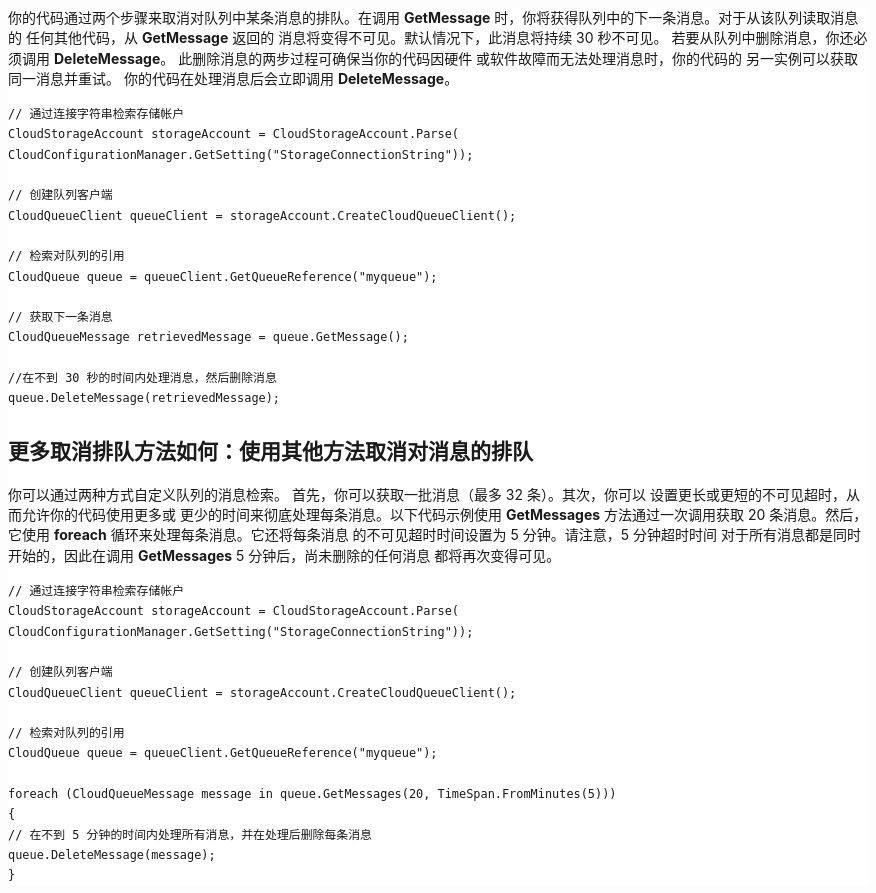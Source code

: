 你的代码通过两个步骤来取消对队列中某条消息的排队。在调用
**GetMessage** 时，你将获得队列中的下一条消息。对于从该队列读取消息的
任何其他代码，从 **GetMessage** 返回的
消息将变得不可见。默认情况下，此消息将持续 30 秒不可见。
若要从队列中删除消息，你还必须调用 **DeleteMessage**。
此删除消息的两步过程可确保当你的代码因硬件
或软件故障而无法处理消息时，你的代码的
另一实例可以获取同一消息并重试。
你的代码在处理消息后会立即调用 **DeleteMessage**。

    // 通过连接字符串检索存储帐户
    CloudStorageAccount storageAccount = CloudStorageAccount.Parse(
    CloudConfigurationManager.GetSetting("StorageConnectionString"));

    // 创建队列客户端
    CloudQueueClient queueClient = storageAccount.CreateCloudQueueClient();

    // 检索对队列的引用
    CloudQueue queue = queueClient.GetQueueReference("myqueue");

    // 获取下一条消息
    CloudQueueMessage retrievedMessage = queue.GetMessage();

    //在不到 30 秒的时间内处理消息，然后删除消息
    queue.DeleteMessage(retrievedMessage);

## 更多取消排队方法如何：使用其他方法取消对消息的排队

你可以通过两种方式自定义队列的消息检索。
首先，你可以获取一批消息（最多 32 条）。其次，你可以
设置更长或更短的不可见超时，从而允许你的代码使用更多或
更少的时间来彻底处理每条消息。以下代码示例使用
**GetMessages** 方法通过一次调用获取 20 条消息。然后，
它使用 **foreach** 循环来处理每条消息。它还将每条消息
的不可见超时时间设置为 5 分钟。请注意，5 分钟超时时间
对于所有消息都是同时开始的，因此在调用
**GetMessages** 5 分钟后，尚未删除的任何消息
都将再次变得可见。

    // 通过连接字符串检索存储帐户
    CloudStorageAccount storageAccount = CloudStorageAccount.Parse(
    CloudConfigurationManager.GetSetting("StorageConnectionString"));

    // 创建队列客户端
    CloudQueueClient queueClient = storageAccount.CreateCloudQueueClient();

    // 检索对队列的引用
    CloudQueue queue = queueClient.GetQueueReference("myqueue");

    foreach (CloudQueueMessage message in queue.GetMessages(20, TimeSpan.FromMinutes(5)))
    {
    // 在不到 5 分钟的时间内处理所有消息，并在处理后删除每条消息
    queue.DeleteMessage(message);
    }
